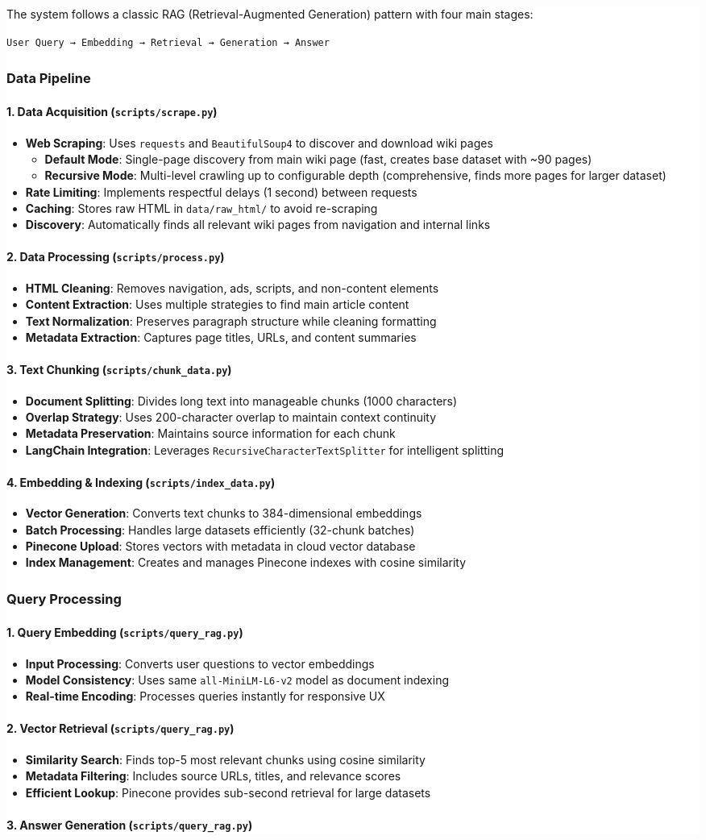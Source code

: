 The system follows a classic RAG (Retrieval-Augmented Generation) pattern with four main stages:

```
User Query → Embedding → Retrieval → Generation → Answer
```

### Data Pipeline

#### 1. Data Acquisition (`scripts/scrape.py`)

- **Web Scraping**: Uses `requests` and `BeautifulSoup4` to discover and download wiki pages
  - **Default Mode**: Single-page discovery from main wiki page (fast, creates base dataset with ~90 pages)
  - **Recursive Mode**: Multi-level crawling up to configurable depth (comprehensive, finds more pages for larger dataset)
- **Rate Limiting**: Implements respectful delays (1 second) between requests
- **Caching**: Stores raw HTML in `data/raw_html/` to avoid re-scraping
- **Discovery**: Automatically finds all relevant wiki pages from navigation and internal links

#### 2. Data Processing (`scripts/process.py`)

- **HTML Cleaning**: Removes navigation, ads, scripts, and non-content elements
- **Content Extraction**: Uses multiple strategies to find main article content
- **Text Normalization**: Preserves paragraph structure while cleaning formatting
- **Metadata Extraction**: Captures page titles, URLs, and content summaries

#### 3. Text Chunking (`scripts/chunk_data.py`)

- **Document Splitting**: Divides long text into manageable chunks (1000 characters)
- **Overlap Strategy**: Uses 200-character overlap to maintain context continuity
- **Metadata Preservation**: Maintains source information for each chunk
- **LangChain Integration**: Leverages `RecursiveCharacterTextSplitter` for intelligent splitting

#### 4. Embedding & Indexing (`scripts/index_data.py`)

- **Vector Generation**: Converts text chunks to 384-dimensional embeddings
- **Batch Processing**: Handles large datasets efficiently (32-chunk batches)
- **Pinecone Upload**: Stores vectors with metadata in cloud vector database
- **Index Management**: Creates and manages Pinecone indexes with cosine similarity

### Query Processing

#### 1. Query Embedding (`scripts/query_rag.py`)

- **Input Processing**: Converts user questions to vector embeddings
- **Model Consistency**: Uses same `all-MiniLM-L6-v2` model as document indexing
- **Real-time Encoding**: Processes queries instantly for responsive UX

#### 2. Vector Retrieval (`scripts/query_rag.py`)

- **Similarity Search**: Finds top-5 most relevant chunks using cosine similarity
- **Metadata Filtering**: Includes source URLs, titles, and relevance scores
- **Efficient Lookup**: Pinecone provides sub-second retrieval for large datasets

#### 3. Answer Generation (`scripts/query_rag.py`)
